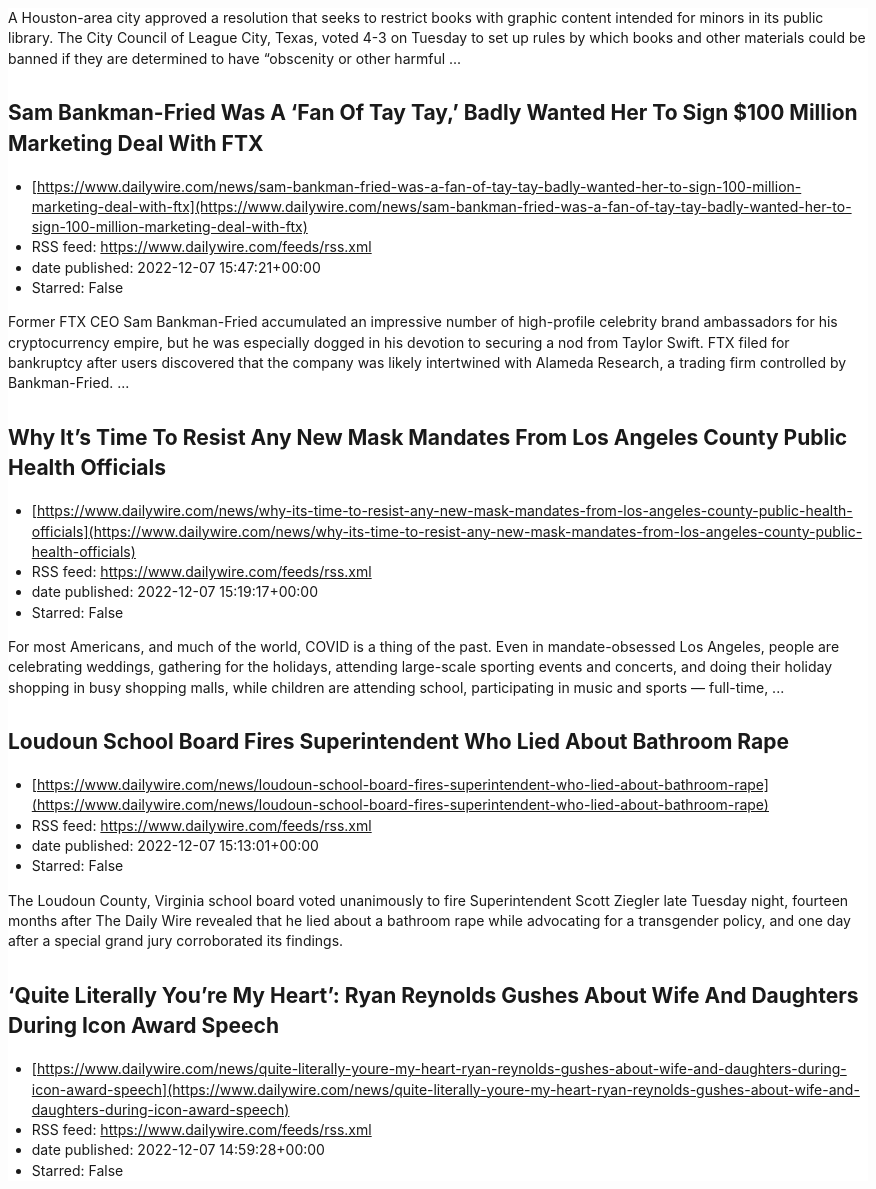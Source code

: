 A Houston-area city approved a resolution that seeks to restrict books with graphic content intended for minors in its public library. The City Council of League City, Texas, voted 4-3 on Tuesday to set up rules by which books and other materials could be banned if they are determined to have &#8220;obscenity or other harmful ...

## Sam Bankman-Fried Was A ‘Fan Of Tay Tay,’ Badly Wanted Her To Sign $100 Million Marketing Deal With FTX
 - [https://www.dailywire.com/news/sam-bankman-fried-was-a-fan-of-tay-tay-badly-wanted-her-to-sign-100-million-marketing-deal-with-ftx](https://www.dailywire.com/news/sam-bankman-fried-was-a-fan-of-tay-tay-badly-wanted-her-to-sign-100-million-marketing-deal-with-ftx)
 - RSS feed: https://www.dailywire.com/feeds/rss.xml
 - date published: 2022-12-07 15:47:21+00:00
 - Starred: False

Former FTX CEO Sam Bankman-Fried accumulated an impressive number of high-profile celebrity brand ambassadors for his cryptocurrency empire, but he was especially dogged in his devotion to securing a nod from Taylor Swift. FTX filed for bankruptcy after users discovered that the company was likely intertwined with Alameda Research, a trading firm controlled by Bankman-Fried. ...

## Why It’s Time To Resist Any New Mask Mandates From Los Angeles County Public Health Officials
 - [https://www.dailywire.com/news/why-its-time-to-resist-any-new-mask-mandates-from-los-angeles-county-public-health-officials](https://www.dailywire.com/news/why-its-time-to-resist-any-new-mask-mandates-from-los-angeles-county-public-health-officials)
 - RSS feed: https://www.dailywire.com/feeds/rss.xml
 - date published: 2022-12-07 15:19:17+00:00
 - Starred: False

For most Americans, and much of the world, COVID is a thing of the past. Even in mandate-obsessed Los Angeles, people are celebrating weddings, gathering for the holidays, attending large-scale sporting events and concerts, and doing their holiday shopping in busy shopping malls, while children are attending school, participating in music and sports — full-time, ...

## Loudoun School Board Fires Superintendent Who Lied About Bathroom Rape
 - [https://www.dailywire.com/news/loudoun-school-board-fires-superintendent-who-lied-about-bathroom-rape](https://www.dailywire.com/news/loudoun-school-board-fires-superintendent-who-lied-about-bathroom-rape)
 - RSS feed: https://www.dailywire.com/feeds/rss.xml
 - date published: 2022-12-07 15:13:01+00:00
 - Starred: False

The Loudoun County, Virginia school board voted unanimously to fire Superintendent Scott Ziegler late Tuesday night, fourteen months after The Daily Wire revealed that he lied about a bathroom rape while advocating for a transgender policy, and one day after a special grand jury corroborated its findings.

## ‘Quite Literally You’re My Heart’: Ryan Reynolds Gushes About Wife And Daughters During Icon Award Speech
 - [https://www.dailywire.com/news/quite-literally-youre-my-heart-ryan-reynolds-gushes-about-wife-and-daughters-during-icon-award-speech](https://www.dailywire.com/news/quite-literally-youre-my-heart-ryan-reynolds-gushes-about-wife-and-daughters-during-icon-award-speech)
 - RSS feed: https://www.dailywire.com/feeds/rss.xml
 - date published: 2022-12-07 14:59:28+00:00
 - Starred: False
